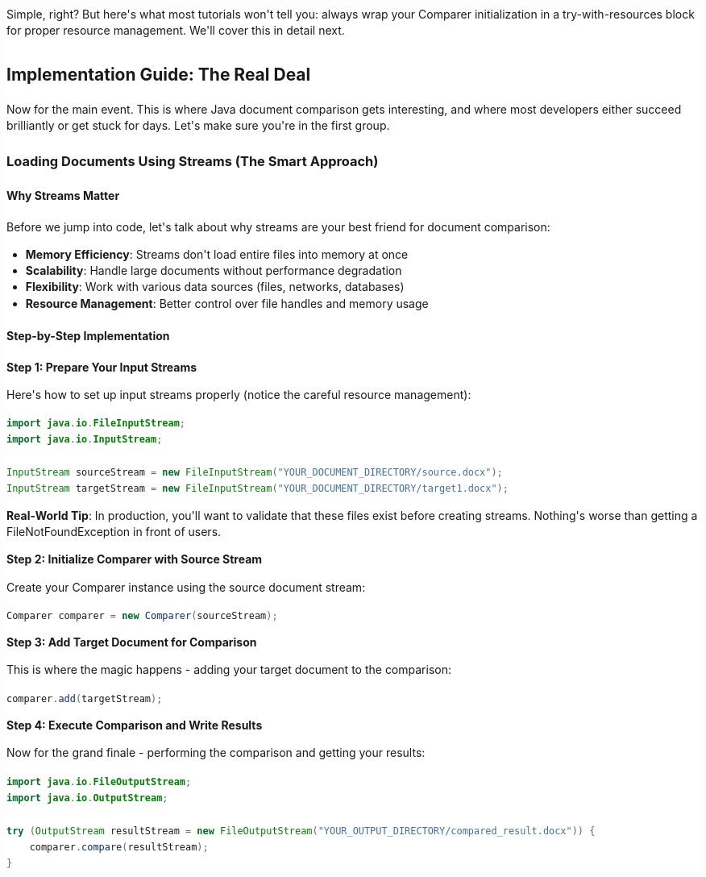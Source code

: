 Simple, right? But here's what most tutorials won't tell you: always wrap your Comparer initialization in a try-with-resources block for proper resource management. We'll cover this in detail next.

## Implementation Guide: The Real Deal

Now for the main event. This is where Java document comparison gets interesting, and where most developers either succeed brilliantly or get stuck for days. Let's make sure you're in the first group.

### Loading Documents Using Streams (The Smart Approach)

#### Why Streams Matter

Before we jump into code, let's talk about why streams are your best friend for document comparison:
- **Memory Efficiency**: Streams don't load entire files into memory at once
- **Scalability**: Handle large documents without performance degradation
- **Flexibility**: Work with various data sources (files, networks, databases)
- **Resource Management**: Better control over file handles and memory usage

#### Step-by-Step Implementation

**Step 1: Prepare Your Input Streams**

Here's how to set up input streams properly (notice the careful resource management):

```java
import java.io.FileInputStream;
import java.io.InputStream;

InputStream sourceStream = new FileInputStream("YOUR_DOCUMENT_DIRECTORY/source.docx");
InputStream targetStream = new FileInputStream("YOUR_DOCUMENT_DIRECTORY/target1.docx");
```

**Real-World Tip**: In production, you'll want to validate that these files exist before creating streams. Nothing's worse than getting a FileNotFoundException in front of users.

**Step 2: Initialize Comparer with Source Stream**

Create your Comparer instance using the source document stream:

```java
Comparer comparer = new Comparer(sourceStream);
```

**Step 3: Add Target Document for Comparison**

This is where the magic happens - adding your target document to the comparison:

```java
comparer.add(targetStream);
```

**Step 4: Execute Comparison and Write Results**

Now for the grand finale - performing the comparison and getting your results:

```java
import java.io.FileOutputStream;
import java.io.OutputStream;

try (OutputStream resultStream = new FileOutputStream("YOUR_OUTPUT_DIRECTORY/compared_result.docx")) {
    comparer.compare(resultStream);
}
```

